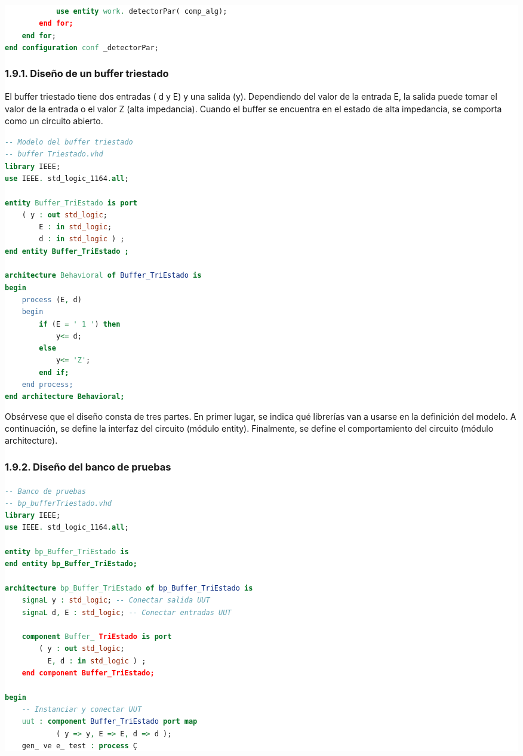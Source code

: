 ```vhdl
			use entity work. detectorPar( comp_alg); 
		end for; 
	end for; 
end configuration conf _detectorPar;
```

### 1.9.1. Diseño de un buffer triestado
El buffer triestado tiene dos entradas ( d y E) y una salida (y). Dependiendo del valor de la entrada E, la salida puede tomar el valor de la entrada o el valor Z (alta impedancia). Cuando el buffer se encuentra en el estado de alta impedancia, se comporta como un circuito abierto.

```vhdl
-- Modelo del buffer triestado 
-- buffer Triestado.vhd 
library IEEE; 
use IEEE. std_logic_1164.all; 

entity Buffer_TriEstado is port 
	( y : out std_logic; 
		E : in std_logic; 
		d : in std_logic ) ; 
end entity Buffer_TriEstado ; 

architecture Behavioral of Buffer_TriEstado is 
begin 
	process (E, d) 
	begin 
		if (E = ' 1 ') then 
			y<= d; 
		else 
			y<= 'Z'; 
		end if; 
	end process; 
end architecture Behavioral;
```
Obsérvese que el diseño consta de tres partes. En primer lugar, se indica qué librerías van a usarse en la definición del modelo. A continuación, se define la interfaz del circuito (módulo entity). Finalmente, se define el comportamiento del circuito (módulo architecture).

### 1.9.2. Diseño del banco de pruebas
```vhdl
-- Banco de pruebas 
-- bp_bufferTriestado.vhd 
library IEEE; 
use IEEE. std_logic_1164.all; 

entity bp_Buffer_TriEstado is 
end entity bp_Buffer_TriEstado; 

architecture bp_Buffer_TriEstado of bp_Buffer_TriEstado is 
	signaL y : std_logic; -- Conectar salida UUT 
	signaL d, E : std_logic; -- Conectar entradas UUT 
	
	component Buffer_ TriEstado is port 
		( y : out std_logic; 
		  E, d : in std_logic ) ; 
	end component Buffer_TriEstado; 
	
begin 
	-- Instanciar y conectar UUT 
	uut : component Buffer_TriEstado port map 
			( y => y, E => E, d => d ); 
	gen_ ve e_ test : process Ç
```